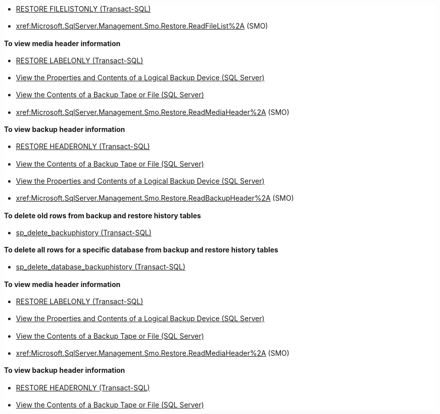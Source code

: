 -   [RESTORE FILELISTONLY &#40;Transact-SQL&#41;](/sql/t-sql/statements/restore-statements-filelistonly-transact-sql)  
  
-   <xref:Microsoft.SqlServer.Management.Smo.Restore.ReadFileList%2A> (SMO)  
  
 **To view media header information**  
  
-   [RESTORE LABELONLY &#40;Transact-SQL&#41;](/sql/t-sql/statements/restore-statements-labelonly-transact-sql)  
  
-   [View the Properties and Contents of a Logical Backup Device &#40;SQL Server&#41;](view-the-properties-and-contents-of-a-logical-backup-device-sql-server.md)  
  
-   [View the Contents of a Backup Tape or File &#40;SQL Server&#41;](view-the-contents-of-a-backup-tape-or-file-sql-server.md)  
  
-   <xref:Microsoft.SqlServer.Management.Smo.Restore.ReadMediaHeader%2A> (SMO)  
  
 **To view backup header information**  
  
-   [RESTORE HEADERONLY &#40;Transact-SQL&#41;](/sql/t-sql/statements/restore-statements-headeronly-transact-sql)  
  
-   [View the Contents of a Backup Tape or File &#40;SQL Server&#41;](view-the-contents-of-a-backup-tape-or-file-sql-server.md)  
  
-   [View the Properties and Contents of a Logical Backup Device &#40;SQL Server&#41;](view-the-properties-and-contents-of-a-logical-backup-device-sql-server.md)  
  
-   <xref:Microsoft.SqlServer.Management.Smo.Restore.ReadBackupHeader%2A> (SMO)  
  
 **To delete old rows from backup and restore history tables**  
  
-   [sp_delete_backuphistory &#40;Transact-SQL&#41;](/sql/relational-databases/system-stored-procedures/sp-delete-backuphistory-transact-sql)  
  
 **To delete all rows for a specific database from backup and restore history tables**  
  
-   [sp_delete_database_backuphistory &#40;Transact-SQL&#41;](/sql/relational-databases/system-stored-procedures/sp-delete-database-backuphistory-transact-sql)  
  
 **To view media header information**  
  
-   [RESTORE LABELONLY &#40;Transact-SQL&#41;](/sql/t-sql/statements/restore-statements-labelonly-transact-sql)  
  
-   [View the Properties and Contents of a Logical Backup Device &#40;SQL Server&#41;](view-the-properties-and-contents-of-a-logical-backup-device-sql-server.md)  
  
-   [View the Contents of a Backup Tape or File &#40;SQL Server&#41;](view-the-contents-of-a-backup-tape-or-file-sql-server.md)  
  
-   <xref:Microsoft.SqlServer.Management.Smo.Restore.ReadMediaHeader%2A> (SMO)  
  
 **To view backup header information**  
  
-   [RESTORE HEADERONLY &#40;Transact-SQL&#41;](/sql/t-sql/statements/restore-statements-headeronly-transact-sql)  
  
-   [View the Contents of a Backup Tape or File &#40;SQL Server&#41;](view-the-contents-of-a-backup-tape-or-file-sql-server.md)  
  